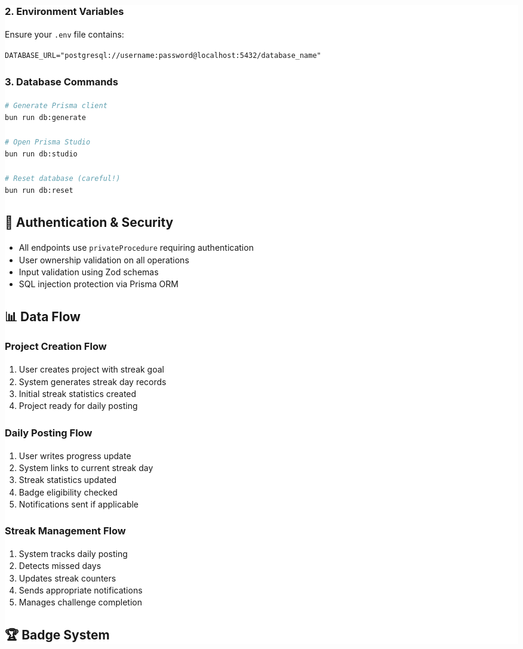 ### 2. **Environment Variables**
Ensure your `.env` file contains:
```env
DATABASE_URL="postgresql://username:password@localhost:5432/database_name"
```

### 3. **Database Commands**
```bash
# Generate Prisma client
bun run db:generate

# Open Prisma Studio
bun run db:studio

# Reset database (careful!)
bun run db:reset
```

## 🔐 Authentication & Security

- All endpoints use `privateProcedure` requiring authentication
- User ownership validation on all operations
- Input validation using Zod schemas
- SQL injection protection via Prisma ORM

## 📊 Data Flow

### **Project Creation Flow**
1. User creates project with streak goal
2. System generates streak day records
3. Initial streak statistics created
4. Project ready for daily posting

### **Daily Posting Flow**
1. User writes progress update
2. System links to current streak day
3. Streak statistics updated
4. Badge eligibility checked
5. Notifications sent if applicable

### **Streak Management Flow**
1. System tracks daily posting
2. Detects missed days
3. Updates streak counters
4. Sends appropriate notifications
5. Manages challenge completion

## 🏆 Badge System
